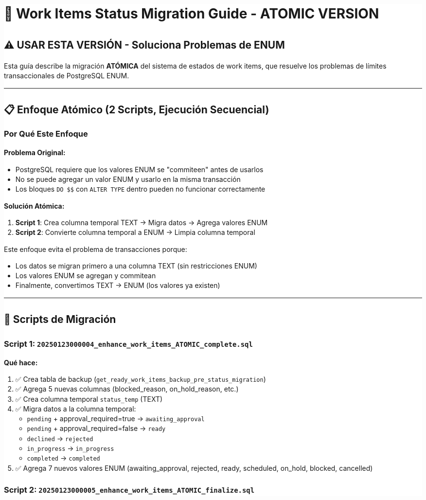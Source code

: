 # 🚀 Work Items Status Migration Guide - ATOMIC VERSION

## ⚠️ USAR ESTA VERSIÓN - Soluciona Problemas de ENUM

Esta guía describe la migración **ATÓMICA** del sistema de estados de work items, que resuelve los problemas de límites transaccionales de PostgreSQL ENUM.

---

## 📋 Enfoque Atómico (2 Scripts, Ejecución Secuencial)

### Por Qué Este Enfoque

**Problema Original:**
- PostgreSQL requiere que los valores ENUM se "commiteen" antes de usarlos
- No se puede agregar un valor ENUM y usarlo en la misma transacción
- Los bloques `DO $$` con `ALTER TYPE` dentro pueden no funcionar correctamente

**Solución Atómica:**
1. **Script 1**: Crea columna temporal TEXT → Migra datos → Agrega valores ENUM
2. **Script 2**: Convierte columna temporal a ENUM → Limpia columna temporal

Este enfoque evita el problema de transacciones porque:
- Los datos se migran primero a una columna TEXT (sin restricciones ENUM)
- Los valores ENUM se agregan y commitean
- Finalmente, convertimos TEXT → ENUM (los valores ya existen)

---

## 🎯 Scripts de Migración

### Script 1: `20250123000004_enhance_work_items_ATOMIC_complete.sql`

**Qué hace:**
1. ✅ Crea tabla de backup (`get_ready_work_items_backup_pre_status_migration`)
2. ✅ Agrega 5 nuevas columnas (blocked_reason, on_hold_reason, etc.)
3. ✅ Crea columna temporal `status_temp` (TEXT)
4. ✅ Migra datos a la columna temporal:
   - `pending` + approval_required=true → `awaiting_approval`
   - `pending` + approval_required=false → `ready`
   - `declined` → `rejected`
   - `in_progress` → `in_progress`
   - `completed` → `completed`
5. ✅ Agrega 7 nuevos valores ENUM (awaiting_approval, rejected, ready, scheduled, on_hold, blocked, cancelled)

### Script 2: `20250123000005_enhance_work_items_ATOMIC_finalize.sql`
